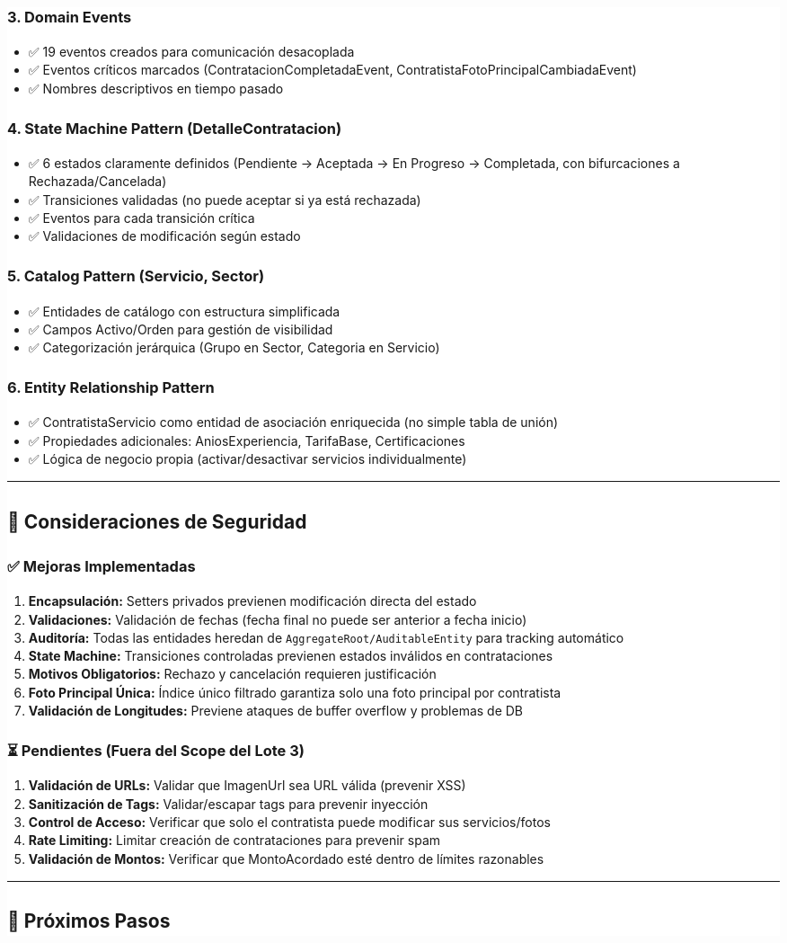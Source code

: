 ### 3. Domain Events
- ✅ 19 eventos creados para comunicación desacoplada
- ✅ Eventos críticos marcados (ContratacionCompletadaEvent, ContratistaFotoPrincipalCambiadaEvent)
- ✅ Nombres descriptivos en tiempo pasado

### 4. State Machine Pattern (DetalleContratacion)
- ✅ 6 estados claramente definidos (Pendiente → Aceptada → En Progreso → Completada, con bifurcaciones a Rechazada/Cancelada)
- ✅ Transiciones validadas (no puede aceptar si ya está rechazada)
- ✅ Eventos para cada transición crítica
- ✅ Validaciones de modificación según estado

### 5. Catalog Pattern (Servicio, Sector)
- ✅ Entidades de catálogo con estructura simplificada
- ✅ Campos Activo/Orden para gestión de visibilidad
- ✅ Categorización jerárquica (Grupo en Sector, Categoria en Servicio)

### 6. Entity Relationship Pattern
- ✅ ContratistaServicio como entidad de asociación enriquecida (no simple tabla de unión)
- ✅ Propiedades adicionales: AniosExperiencia, TarifaBase, Certificaciones
- ✅ Lógica de negocio propia (activar/desactivar servicios individualmente)

---

## 🔐 Consideraciones de Seguridad

### ✅ Mejoras Implementadas

1. **Encapsulación:** Setters privados previenen modificación directa del estado
2. **Validaciones:** Validación de fechas (fecha final no puede ser anterior a fecha inicio)
3. **Auditoría:** Todas las entidades heredan de `AggregateRoot/AuditableEntity` para tracking automático
4. **State Machine:** Transiciones controladas previenen estados inválidos en contrataciones
5. **Motivos Obligatorios:** Rechazo y cancelación requieren justificación
6. **Foto Principal Única:** Índice único filtrado garantiza solo una foto principal por contratista
7. **Validación de Longitudes:** Previene ataques de buffer overflow y problemas de DB

### ⏳ Pendientes (Fuera del Scope del Lote 3)

1. **Validación de URLs:** Validar que ImagenUrl sea URL válida (prevenir XSS)
2. **Sanitización de Tags:** Validar/escapar tags para prevenir inyección
3. **Control de Acceso:** Verificar que solo el contratista puede modificar sus servicios/fotos
4. **Rate Limiting:** Limitar creación de contrataciones para prevenir spam
5. **Validación de Montos:** Verificar que MontoAcordado esté dentro de límites razonables

---

## 📖 Próximos Pasos

